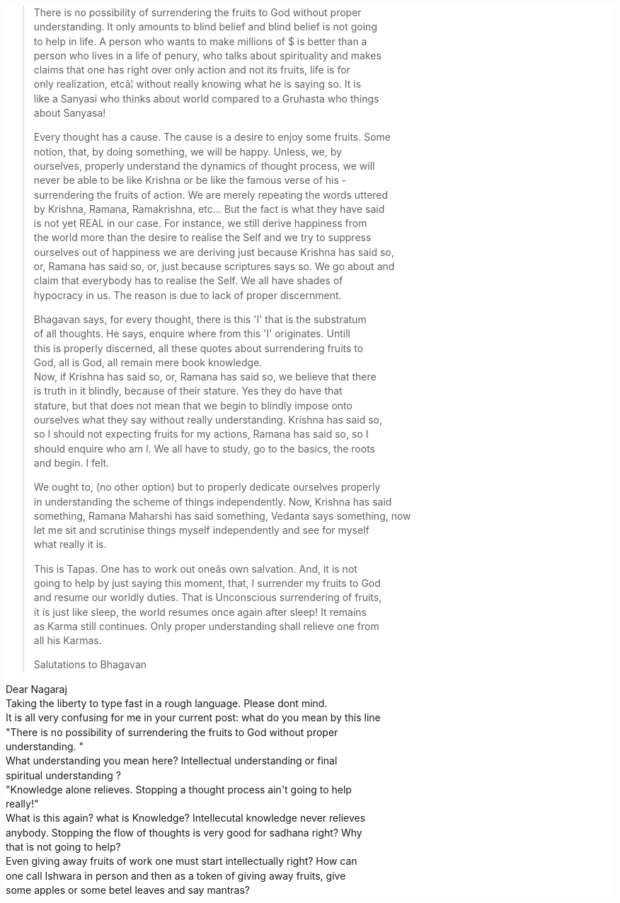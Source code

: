 > There is no possibility of surrendering the fruits to God without proper  
> understanding. It only amounts to blind belief and blind belief is not going  
> to help in life. A person who wants to make millions of $ is better than a  
> person who lives in a life of penury, who talks about spirituality and makes  
> claims that one has right over only action and not its fruits, life is for  
> only realization, etcâ¦ without really knowing what he is saying so. It is  
> like a Sanyasi who thinks about world compared to a Gruhasta who things  
> about Sanyasa!   
>   
> Every thought has a cause. The cause is a desire to enjoy some fruits. Some  
> notion, that, by doing something, we will be happy. Unless, we, by  
> ourselves, properly understand the dynamics of thought process, we will  
> never be able to be like Krishna or be like the famous verse of his -  
> surrendering the fruits of action. We are merely repeating the words uttered  
> by Krishna, Ramana, Ramakrishna, etc... But the fact is what they have said  
> is not yet REAL in our case. For instance, we still derive happiness from  
> the world more than the desire to realise the Self and we try to suppress  
> ourselves out of happiness we are deriving just because Krishna has said so,  
> or, Ramana has said so, or, just because scriptures says so. We go about and  
> claim that everybody has to realise the Self. We all have shades of  
> hypocracy in us. The reason is due to lack of proper discernment.   
>   
> Bhagavan says, for every thought, there is this 'I' that is the substratum  
> of all thoughts. He says, enquire where from this 'I' originates. Untill  
> this is properly discerned, all these quotes about surrendering fruits to  
> God, all is God, all remain mere book knowledge.   
> Now, if Krishna has said so, or, Ramana has said so, we believe that there  
> is truth in it blindly, because of their stature. Yes they do have that  
> stature, but that does not mean that we begin to blindly impose onto  
> ourselves what they say without really understanding. Krishna has said so,  
> so I should not expecting fruits for my actions, Ramana has said so, so I  
> should enquire who am I. We all have to study, go to the basics, the roots  
> and begin. I felt.   
>   
> We ought to, (no other option) but to properly dedicate ourselves properly  
> in understanding the scheme of things independently. Now, Krishna has said  
> something, Ramana Maharshi has said something, Vedanta says something, now  
> let me sit and scrutinise things myself independently and see for myself  
> what really it is.   
>   
> This is Tapas. One has to work out oneâs own salvation. And, it is not  
> going to help by just saying this moment, that, I surrender my fruits to God  
> and resume our worldly duties. That is Unconscious surrendering of fruits,  
> it is just like sleep, the world resumes once again after sleep! It remains  
> as Karma still continues. Only proper understanding shall relieve one from  
> all his Karmas.   
>   
> Salutations to Bhagavan   
>  
Dear Nagaraj   
Taking the liberty to type fast in a rough language. Please dont mind.   
It is all very confusing for me in your current post: what do you mean by this line   
"There is no possibility of surrendering the fruits to God without proper  
understanding. "   
What understanding you mean here? Intellectual understanding or final  
spiritual understanding ?   
"Knowledge alone relieves. Stopping a thought process ain't going to help  
really!"   
What is this again? what is Knowledge? Intellecutal knowledge never relieves  
anybody. Stopping the flow of thoughts is very good for sadhana right? Why  
that is not going to help?   
Even giving away fruits of work one must start intellectually right? How can  
one call Ishwara in person and then as a token of giving away fruits, give  
some apples or some betel leaves and say mantras?   